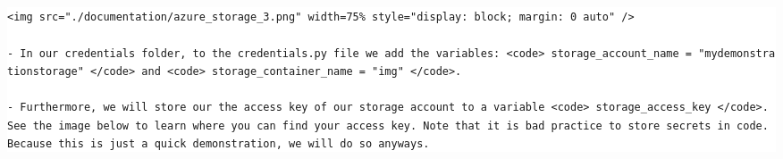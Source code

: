     <img src="./documentation/azure_storage_3.png" width=75% style="display: block; margin: 0 auto" />

    - In our credentials folder, to the credentials.py file we add the variables: <code> storage_account_name = "mydemonstrationstorage" </code> and <code> storage_container_name = "img" </code>.

    - Furthermore, we will store our the access key of our storage account to a variable <code> storage_access_key </code>. See the image below to learn where you can find your access key. Note that it is bad practice to store secrets in code. Because this is just a quick demonstration, we will do so anyways.
